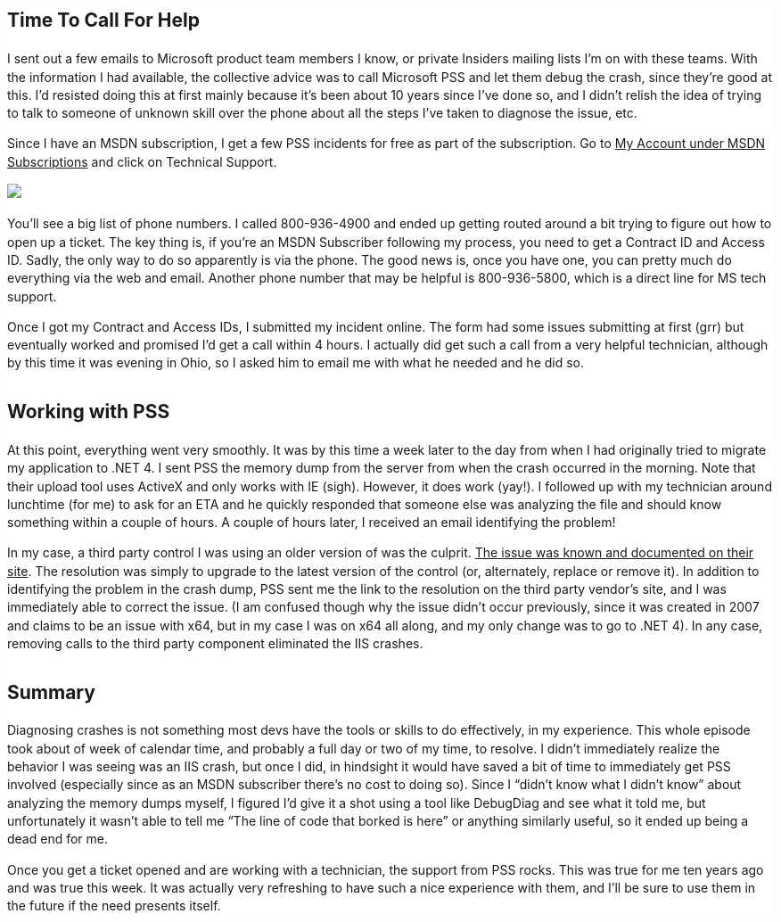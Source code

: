 ## Time To Call For Help

I sent out a few emails to Microsoft product team members I know, or private Insiders mailing lists I’m on with these teams. With the information I had available, the collective advice was to call Microsoft PSS and let them debug the crash, since they’re good at this. I’d resisted doing this at first mainly because it’s been about 10 years since I’ve done so, and I didn’t relish the idea of trying to talk to someone of unknown skill over the phone about all the steps I’ve taken to diagnose the issue, etc.

Since I have an MSDN subscription, I get a few PSS incidents for free as part of the subscription. Go to [My Account under MSDN Subscriptions](https://msdn.microsoft.com/en-us/subscriptions/manage/default.aspx) and click on Technical Support.

![](/img/snaghtml79db40_thumb.png)

You’ll see a big list of phone numbers. I called 800-936-4900 and ended up getting routed around a bit trying to figure out how to open up a ticket. The key thing is, if you’re an MSDN Subscriber following my process, you need to get a Contract ID and Access ID. Sadly, the only way to do so apparently is via the phone. The good news is, once you have one, you can pretty much do everything via the web and email. Another phone number that may be helpful is 800-936-5800, which is a direct line for MS tech support.

Once I got my Contract and Access IDs, I submitted my incident online. The form had some issues submitting at first (grr) but eventually worked and promised I’d get a call within 4 hours. I actually did get such a call from a very helpful technician, although by this time it was evening in Ohio, so I asked him to email me with what he needed and he did so.

## Working with PSS

At this point, everything went very smoothly. It was by this time a week later to the day from when I had originally tried to migrate my application to .NET 4. I sent PSS the memory dump from the server from when the crash occurred in the morning. Note that their upload tool uses ActiveX and only works with IE (sigh). However, it does work (yay!). I followed up with my technician around lunchtime (for me) to ask for an ETA and he quickly responded that someone else was analyzing the file and should know something within a couple of hours. A couple of hours later, I received an email identifying the problem!

In my case, a third party control I was using an older version of was the culprit. [The issue was known and documented on their site](http://browserhawk.com/support/kb/XcIBViewItem.asp?id=921). The resolution was simply to upgrade to the latest version of the control (or, alternately, replace or remove it). In addition to identifying the problem in the crash dump, PSS sent me the link to the resolution on the third party vendor’s site, and I was immediately able to correct the issue. (I am confused though why the issue didn’t occur previously, since it was created in 2007 and claims to be an issue with x64, but in my case I was on x64 all along, and my only change was to go to .NET 4). In any case, removing calls to the third party component eliminated the IIS crashes.

## Summary

Diagnosing crashes is not something most devs have the tools or skills to do effectively, in my experience. This whole episode took about of week of calendar time, and probably a full day or two of my time, to resolve. I didn’t immediately realize the behavior I was seeing was an IIS crash, but once I did, in hindsight it would have saved a bit of time to immediately get PSS involved (especially since as an MSDN subscriber there’s no cost to doing so). Since I “didn’t know what I didn’t know” about analyzing the memory dumps myself, I figured I’d give it a shot using a tool like DebugDiag and see what it told me, but unfortunately it wasn’t able to tell me “The line of code that borked is here” or anything similarly useful, so it ended up being a dead end for me.

Once you get a ticket opened and are working with a technician, the support from PSS rocks. This was true for me ten years ago and was true this week. It was actually very refreshing to have such a nice experience with them, and I’ll be sure to use them in the future if the need presents itself.